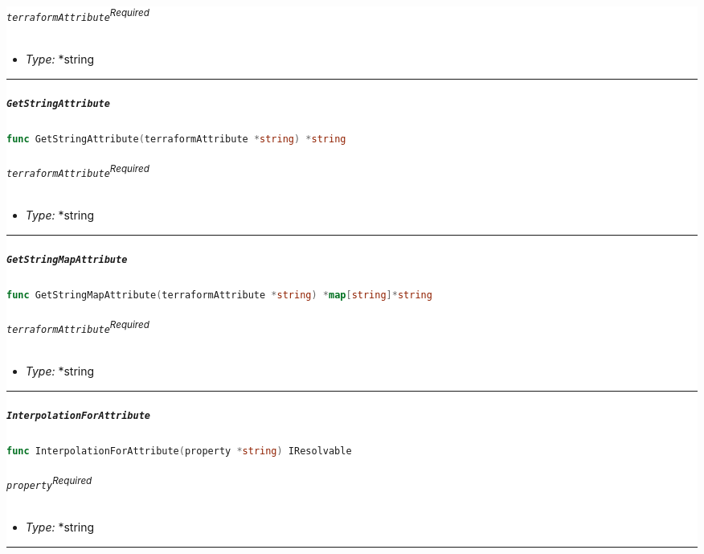 ###### `terraformAttribute`<sup>Required</sup> <a name="terraformAttribute" id="@cdktf/provider-ionoscloud.share.ShareTimeoutsOutputReference.getNumberMapAttribute.parameter.terraformAttribute"></a>

- *Type:* *string

---

##### `GetStringAttribute` <a name="GetStringAttribute" id="@cdktf/provider-ionoscloud.share.ShareTimeoutsOutputReference.getStringAttribute"></a>

```go
func GetStringAttribute(terraformAttribute *string) *string
```

###### `terraformAttribute`<sup>Required</sup> <a name="terraformAttribute" id="@cdktf/provider-ionoscloud.share.ShareTimeoutsOutputReference.getStringAttribute.parameter.terraformAttribute"></a>

- *Type:* *string

---

##### `GetStringMapAttribute` <a name="GetStringMapAttribute" id="@cdktf/provider-ionoscloud.share.ShareTimeoutsOutputReference.getStringMapAttribute"></a>

```go
func GetStringMapAttribute(terraformAttribute *string) *map[string]*string
```

###### `terraformAttribute`<sup>Required</sup> <a name="terraformAttribute" id="@cdktf/provider-ionoscloud.share.ShareTimeoutsOutputReference.getStringMapAttribute.parameter.terraformAttribute"></a>

- *Type:* *string

---

##### `InterpolationForAttribute` <a name="InterpolationForAttribute" id="@cdktf/provider-ionoscloud.share.ShareTimeoutsOutputReference.interpolationForAttribute"></a>

```go
func InterpolationForAttribute(property *string) IResolvable
```

###### `property`<sup>Required</sup> <a name="property" id="@cdktf/provider-ionoscloud.share.ShareTimeoutsOutputReference.interpolationForAttribute.parameter.property"></a>

- *Type:* *string

---
